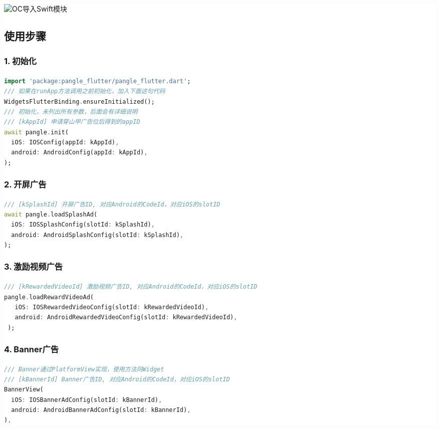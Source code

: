 <img src="https://github.com/nullptrX/assets/raw/static/pangle_flutter/images/oc2swift.png" alt="OC导入Swift模块" width="500" height="auto" />


## 使用步骤

### 1. 初始化

```dart
import 'package:pangle_flutter/pangle_flutter.dart';
/// 如果在runApp方法调用之前初始化，加入下面这句代码
WidgetsFlutterBinding.ensureInitialized();
/// 初始化，未列出所有参数，后面会有详细说明
/// [kAppId] 申请穿山甲广告位后得到的appID
await pangle.init(
  iOS: IOSConfig(appId: kAppId),
  android: AndroidConfig(appId: kAppId),
);
```



### 2. 开屏广告

```dart
/// [kSplashId] 开屏广告ID, 对应Android的CodeId，对应iOS的slotID
await pangle.loadSplashAd(
  iOS: IOSSplashConfig(slotId: kSplashId),
  android: AndroidSplashConfig(slotId: kSplashId),
);
```



### 3. 激励视频广告

```dart
/// [kRewardedVideoId] 激励视频广告ID, 对应Android的CodeId，对应iOS的slotID
pangle.loadRewardVideoAd(
   iOS: IOSRewardedVideoConfig(slotId: kRewardedVideoId),
   android: AndroidRewardedVideoConfig(slotId: kRewardedVideoId),
 );
```



### 4. Banner广告

```dart
/// Banner通过PlatformView实现，使用方法同Widget
/// [kBannerId] Banner广告ID, 对应Android的CodeId，对应iOS的slotID
BannerView(
  iOS: IOSBannerAdConfig(slotId: kBannerId),
  android: AndroidBannerAdConfig(slotId: kBannerId),
),
```
